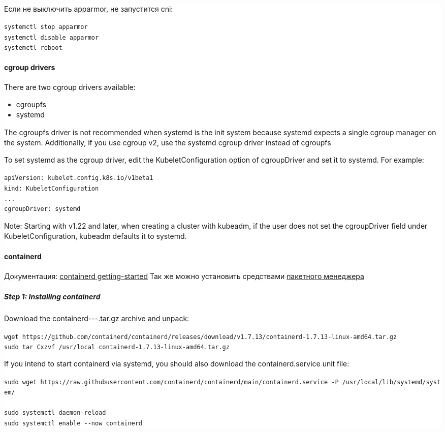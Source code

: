 Если не выключить apparmor, не запустится cni:
```
systemctl stop apparmor
systemctl disable apparmor 
systemctl reboot
```

#### cgroup drivers

There are two cgroup drivers available:

- cgroupfs
- systemd

The cgroupfs driver is not recommended when systemd is the init system because systemd expects a single cgroup manager on the system. Additionally, if you use cgroup v2, use the systemd cgroup driver instead of cgroupfs

To set systemd as the cgroup driver, edit the KubeletConfiguration option of cgroupDriver and set it to systemd. For example:

```
apiVersion: kubelet.config.k8s.io/v1beta1
kind: KubeletConfiguration
...
cgroupDriver: systemd
```

Note: Starting with v1.22 and later, when creating a cluster with kubeadm, if the user does not set the cgroupDriver field under KubeletConfiguration, kubeadm defaults it to systemd.

#### containerd
Документация: [containerd getting-started](https://github.com/containerd/containerd/blob/main/docs/getting-started.md)
Так же можно установить средствами [пакетного менеджера](https://docs.docker.com/engine/install/ubuntu/)

##### Step 1: Installing containerd

Download the containerd-<VERSION>-<OS>-<ARCH>.tar.gz archive and unpack:

```
wget https://github.com/containerd/containerd/releases/download/v1.7.13/containerd-1.7.13-linux-amd64.tar.gz
sudo tar Cxzvf /usr/local containerd-1.7.13-linux-amd64.tar.gz
```

If you intend to start containerd via systemd, you should also download the containerd.service unit file:

```
sudo wget https://raw.githubusercontent.com/containerd/containerd/main/containerd.service -P /usr/local/lib/systemd/system/

sudo systemctl daemon-reload
sudo systemctl enable --now containerd
```
